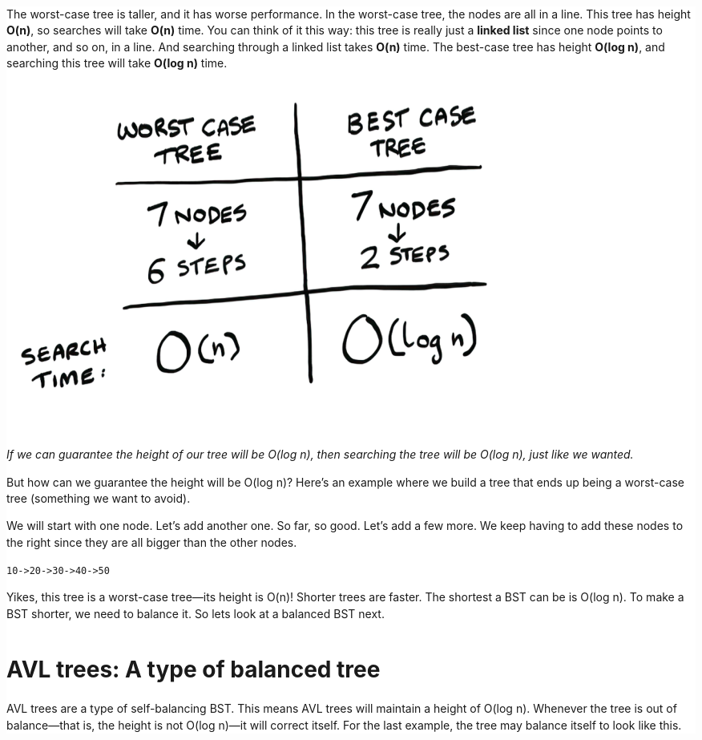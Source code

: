 The worst-case tree is taller, and it has worse performance. In the worst-case tree, the nodes are all in a line. This tree has height **O(n)**, so searches will take **O(n)** time. You can think of it this way: this tree is really just a __linked list__ since one node points to another, and so on, in a line. And searching through a linked list takes **O(n)** time. The best-case tree has height **O(log n)**, and searching this tree will take **O(log n)** time.

![](fig_7.png)

*If we can guarantee the height of our tree will be O(log n), then searching the tree will be O(log n), just like we wanted.*

But how can we guarantee the height will be O(log n)? Here’s an example where we build a tree that ends up being a worst-case tree (something we want to avoid). 

We will start with one node. Let’s add another one. So far, so good. Let’s add a few more. We keep having to add these nodes to the right since they are all bigger than the other nodes.

```
10->20->30->40->50
```

Yikes, this tree is a worst-case tree—its height is O(n)! Shorter trees are faster. The shortest a BST can be is O(log n). To make a BST shorter, we need to balance it. So lets look at a balanced BST next.

# AVL trees: A type of balanced tree

AVL trees are a type of self-balancing BST. This means AVL trees will maintain a height of O(log n). Whenever the tree is out of balance—that is, the height is not O(log n)—it will correct itself. For the last example, the tree may balance itself to look like this.

